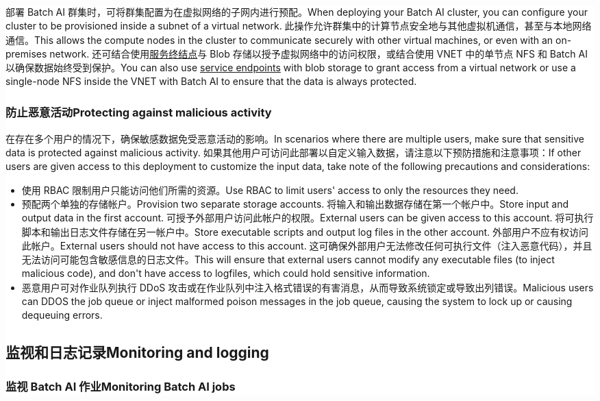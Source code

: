 <span data-ttu-id="14684-205">部署 Batch AI 群集时，可将群集配置为在虚拟网络的子网内进行预配。</span><span class="sxs-lookup"><span data-stu-id="14684-205">When deploying your Batch AI cluster, you can configure your cluster to be provisioned inside a subnet of a virtual network.</span></span> <span data-ttu-id="14684-206">此操作允许群集中的计算节点安全地与其他虚拟机通信，甚至与本地网络通信。</span><span class="sxs-lookup"><span data-stu-id="14684-206">This allows the compute nodes in the cluster to communicate securely with other virtual machines, or even with an on-premises network.</span></span> <span data-ttu-id="14684-207">还可结合使用[服务终结点][service-endpoints]与 Blob 存储以授予虚拟网络中的访问权限，或结合使用 VNET 中的单节点 NFS 和 Batch AI 以确保数据始终受到保护。</span><span class="sxs-lookup"><span data-stu-id="14684-207">You can also use [service endpoints][service-endpoints] with blob storage to grant access from a virtual network or use a single-node NFS inside the VNET with Batch AI to ensure that the data is always protected.</span></span>

### <a name="protecting-against-malicious-activity"></a><span data-ttu-id="14684-208">防止恶意活动</span><span class="sxs-lookup"><span data-stu-id="14684-208">Protecting against malicious activity</span></span>

<span data-ttu-id="14684-209">在存在多个用户的情况下，确保敏感数据免受恶意活动的影响。</span><span class="sxs-lookup"><span data-stu-id="14684-209">In scenarios where there are multiple users, make sure that sensitive data is protected against malicious activity.</span></span> <span data-ttu-id="14684-210">如果其他用户可访问此部署以自定义输入数据，请注意以下预防措施和注意事项：</span><span class="sxs-lookup"><span data-stu-id="14684-210">If other users are given access to this deployment to customize the input data, take note of the following precautions and considerations:</span></span>

- <span data-ttu-id="14684-211">使用 RBAC 限制用户只能访问他们所需的资源。</span><span class="sxs-lookup"><span data-stu-id="14684-211">Use RBAC to limit users' access to only the resources they need.</span></span>
- <span data-ttu-id="14684-212">预配两个单独的存储帐户。</span><span class="sxs-lookup"><span data-stu-id="14684-212">Provision two separate storage accounts.</span></span> <span data-ttu-id="14684-213">将输入和输出数据存储在第一个帐户中。</span><span class="sxs-lookup"><span data-stu-id="14684-213">Store input and output data in the first account.</span></span> <span data-ttu-id="14684-214">可授予外部用户访问此帐户的权限。</span><span class="sxs-lookup"><span data-stu-id="14684-214">External users can be given access to this account.</span></span> <span data-ttu-id="14684-215">将可执行脚本和输出日志文件存储在另一帐户中。</span><span class="sxs-lookup"><span data-stu-id="14684-215">Store executable scripts and output log files in the other account.</span></span> <span data-ttu-id="14684-216">外部用户不应有权访问此帐户。</span><span class="sxs-lookup"><span data-stu-id="14684-216">External users should not have access to this account.</span></span> <span data-ttu-id="14684-217">这可确保外部用户无法修改任何可执行文件（注入恶意代码），并且无法访问可能包含敏感信息的日志文件。</span><span class="sxs-lookup"><span data-stu-id="14684-217">This will ensure that external users cannot modify any executable files (to inject malicious code), and don't have access to logfiles, which could hold sensitive information.</span></span>
- <span data-ttu-id="14684-218">恶意用户可对作业队列执行 DDoS 攻击或在作业队列中注入格式错误的有害消息，从而导致系统锁定或导致出列错误。</span><span class="sxs-lookup"><span data-stu-id="14684-218">Malicious users can DDOS the job queue or inject malformed poison messages in the job queue, causing the system to lock up or causing dequeuing errors.</span></span>

## <a name="monitoring-and-logging"></a><span data-ttu-id="14684-219">监视和日志记录</span><span class="sxs-lookup"><span data-stu-id="14684-219">Monitoring and logging</span></span>

### <a name="monitoring-batch-ai-jobs"></a><span data-ttu-id="14684-220">监视 Batch AI 作业</span><span class="sxs-lookup"><span data-stu-id="14684-220">Monitoring Batch AI jobs</span></span>


[aml-compute]: /azure/machine-learning/service/how-to-set-up-training-targets#amlcompute
[amls]: /azure/machine-learning/service/overview-what-is-azure-ml
[azcopy]: /azure/storage/common/storage-use-azcopy-linux
[batch-ai]: /azure/batch-ai/
[blobfuse]: https://github.com/Azure/azure-storage-fuse
[blob-storage]: /azure/storage/blobs/storage-blobs-introduction
[container-instances]: /azure/container-instances/
[container-registry]: /azure/container-registry/
[deployment]: https://github.com/Azure/batch-scoring-for-dl-models
[dockerhub]: https://hub.docker.com/
[ffmpeg]: https://www.ffmpeg.org/
[image-style-transfer]: https://www.cv-foundation.org/openaccess/content_cvpr_2016/papers/Gatys_Image_Style_Transfer_CVPR_2016_paper.pdf
[logic-apps]: /azure/logic-apps/
[service-endpoints]: /azure/storage/common/storage-network-security?toc=%2fazure%2fvirtual-network%2ftoc.json#grant-access-from-a-virtual-network
[source-video]: https://happypathspublic.blob.core.windows.net/videos/orangutan.mp4
[storage-security]: /azure/storage/common/storage-security-guide
[vm-sizes-gpu]: /azure/virtual-machines/windows/sizes-gpu